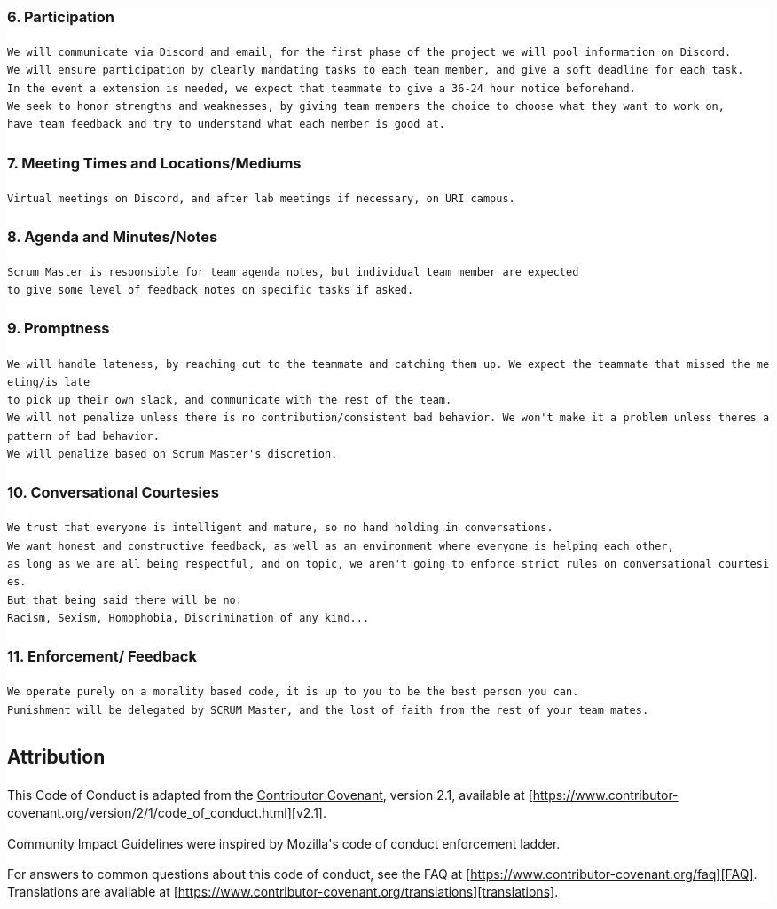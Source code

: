 ### 6. Participation
    We will communicate via Discord and email, for the first phase of the project we will pool information on Discord. 
    We will ensure participation by clearly mandating tasks to each team member, and give a soft deadline for each task. 
    In the event a extension is needed, we expect that teammate to give a 36-24 hour notice beforehand. 
    We seek to honor strengths and weaknesses, by giving team members the choice to choose what they want to work on, 
    have team feedback and try to understand what each member is good at.

### 7. Meeting Times and Locations/Mediums
    Virtual meetings on Discord, and after lab meetings if necessary, on URI campus.
    
### 8. Agenda and Minutes/Notes
    Scrum Master is responsible for team agenda notes, but individual team member are expected 
    to give some level of feedback notes on specific tasks if asked.

### 9. Promptness
    We will handle lateness, by reaching out to the teammate and catching them up. We expect the teammate that missed the meeting/is late 
    to pick up their own slack, and communicate with the rest of the team.
    We will not penalize unless there is no contribution/consistent bad behavior. We won't make it a problem unless theres a pattern of bad behavior.
    We will penalize based on Scrum Master's discretion.

### 10. Conversational Courtesies
    We trust that everyone is intelligent and mature, so no hand holding in conversations. 
    We want honest and constructive feedback, as well as an environment where everyone is helping each other, 
    as long as we are all being respectful, and on topic, we aren't going to enforce strict rules on conversational courtesies.
    But that being said there will be no:
    Racism, Sexism, Homophobia, Discrimination of any kind...

### 11. Enforcement/ Feedback
    We operate purely on a morality based code, it is up to you to be the best person you can. 
    Punishment will be delegated by SCRUM Master, and the lost of faith from the rest of your team mates.
    
## Attribution

This Code of Conduct is adapted from the [Contributor Covenant][homepage],
version 2.1, available at
[https://www.contributor-covenant.org/version/2/1/code_of_conduct.html][v2.1].

Community Impact Guidelines were inspired by
[Mozilla's code of conduct enforcement ladder][Mozilla CoC].

For answers to common questions about this code of conduct, see the FAQ at
[https://www.contributor-covenant.org/faq][FAQ]. Translations are available at
[https://www.contributor-covenant.org/translations][translations].


[homepage]: https://www.contributor-covenant.org
[v2.1]: https://www.contributor-covenant.org/version/2/1/code_of_conduct.html
[Mozilla CoC]: https://github.com/mozilla/diversity
[FAQ]: https://www.contributor-covenant.org/faq
[translations]: https://www.contributor-covenant.org/translations